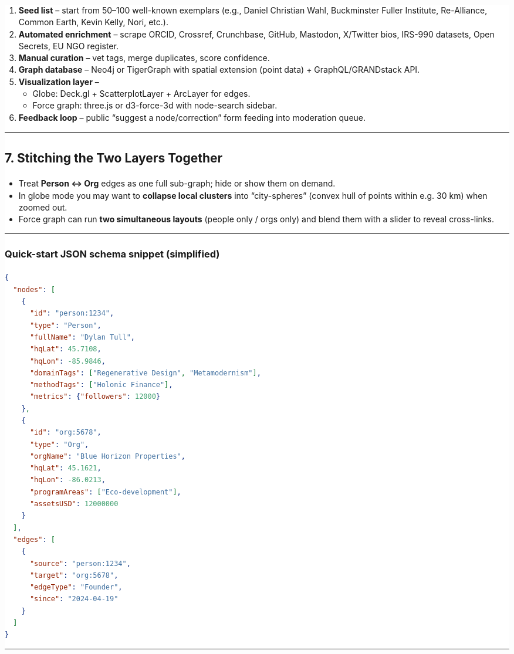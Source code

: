1. **Seed list** – start from 50–100 well-known exemplars (e.g., Daniel Christian Wahl, Buckminster Fuller Institute, Re-Alliance, Common Earth, Kevin Kelly, Nori, etc.).
2. **Automated enrichment** – scrape ORCID, Crossref, Crunchbase, GitHub, Mastodon, X/Twitter bios, IRS-990 datasets, Open Secrets, EU NGO register.
3. **Manual curation** – vet tags, merge duplicates, score confidence.
4. **Graph database** – Neo4j or TigerGraph with spatial extension (point data) + GraphQL/GRANDstack API.
5. **Visualization layer** –
    - Globe: Deck.gl + ScatterplotLayer + ArcLayer for edges.
    - Force graph: three.js or d3-force-3d with node-search sidebar.
6. **Feedback loop** – public “suggest a node/correction” form feeding into moderation queue.

---

## 7. Stitching the Two Layers Together

- Treat **Person ↔ Org** edges as one full sub-graph; hide or show them on demand.
- In globe mode you may want to **collapse local clusters** into “city-spheres” (convex hull of points within e.g. 30 km) when zoomed out.
- Force graph can run **two simultaneous layouts** (people only / orgs only) and blend them with a slider to reveal cross-links.

---

### Quick-start JSON schema snippet (simplified)

```json
{
  "nodes": [
    {
      "id": "person:1234",
      "type": "Person",
      "fullName": "Dylan Tull",
      "hqLat": 45.7108,
      "hqLon": -85.9846,
      "domainTags": ["Regenerative Design", "Metamodernism"],
      "methodTags": ["Holonic Finance"],
      "metrics": {"followers": 12000}
    },
    {
      "id": "org:5678",
      "type": "Org",
      "orgName": "Blue Horizon Properties",
      "hqLat": 45.1621,
      "hqLon": -86.0213,
      "programAreas": ["Eco-development"],
      "assetsUSD": 12000000
    }
  ],
  "edges": [
    {
      "source": "person:1234",
      "target": "org:5678",
      "edgeType": "Founder",
      "since": "2024-04-19"
    }
  ]
}

```

---
